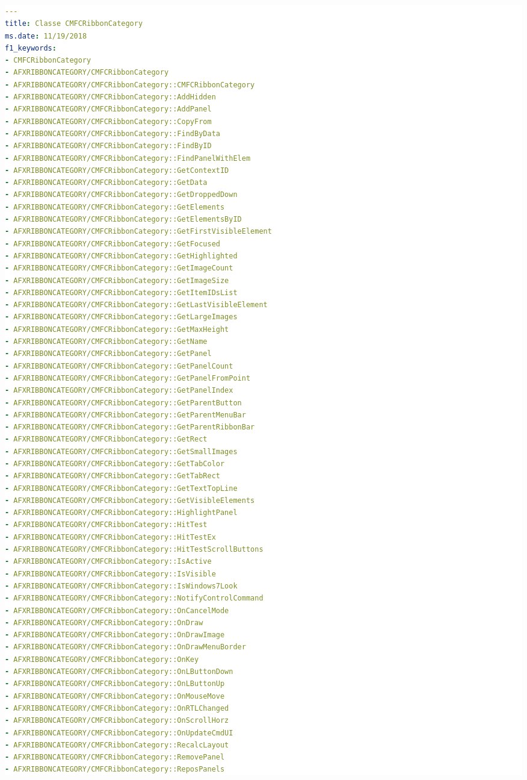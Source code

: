 ```yaml
---
title: Classe CMFCRibbonCategory
ms.date: 11/19/2018
f1_keywords:
- CMFCRibbonCategory
- AFXRIBBONCATEGORY/CMFCRibbonCategory
- AFXRIBBONCATEGORY/CMFCRibbonCategory::CMFCRibbonCategory
- AFXRIBBONCATEGORY/CMFCRibbonCategory::AddHidden
- AFXRIBBONCATEGORY/CMFCRibbonCategory::AddPanel
- AFXRIBBONCATEGORY/CMFCRibbonCategory::CopyFrom
- AFXRIBBONCATEGORY/CMFCRibbonCategory::FindByData
- AFXRIBBONCATEGORY/CMFCRibbonCategory::FindByID
- AFXRIBBONCATEGORY/CMFCRibbonCategory::FindPanelWithElem
- AFXRIBBONCATEGORY/CMFCRibbonCategory::GetContextID
- AFXRIBBONCATEGORY/CMFCRibbonCategory::GetData
- AFXRIBBONCATEGORY/CMFCRibbonCategory::GetDroppedDown
- AFXRIBBONCATEGORY/CMFCRibbonCategory::GetElements
- AFXRIBBONCATEGORY/CMFCRibbonCategory::GetElementsByID
- AFXRIBBONCATEGORY/CMFCRibbonCategory::GetFirstVisibleElement
- AFXRIBBONCATEGORY/CMFCRibbonCategory::GetFocused
- AFXRIBBONCATEGORY/CMFCRibbonCategory::GetHighlighted
- AFXRIBBONCATEGORY/CMFCRibbonCategory::GetImageCount
- AFXRIBBONCATEGORY/CMFCRibbonCategory::GetImageSize
- AFXRIBBONCATEGORY/CMFCRibbonCategory::GetItemIDsList
- AFXRIBBONCATEGORY/CMFCRibbonCategory::GetLastVisibleElement
- AFXRIBBONCATEGORY/CMFCRibbonCategory::GetLargeImages
- AFXRIBBONCATEGORY/CMFCRibbonCategory::GetMaxHeight
- AFXRIBBONCATEGORY/CMFCRibbonCategory::GetName
- AFXRIBBONCATEGORY/CMFCRibbonCategory::GetPanel
- AFXRIBBONCATEGORY/CMFCRibbonCategory::GetPanelCount
- AFXRIBBONCATEGORY/CMFCRibbonCategory::GetPanelFromPoint
- AFXRIBBONCATEGORY/CMFCRibbonCategory::GetPanelIndex
- AFXRIBBONCATEGORY/CMFCRibbonCategory::GetParentButton
- AFXRIBBONCATEGORY/CMFCRibbonCategory::GetParentMenuBar
- AFXRIBBONCATEGORY/CMFCRibbonCategory::GetParentRibbonBar
- AFXRIBBONCATEGORY/CMFCRibbonCategory::GetRect
- AFXRIBBONCATEGORY/CMFCRibbonCategory::GetSmallImages
- AFXRIBBONCATEGORY/CMFCRibbonCategory::GetTabColor
- AFXRIBBONCATEGORY/CMFCRibbonCategory::GetTabRect
- AFXRIBBONCATEGORY/CMFCRibbonCategory::GetTextTopLine
- AFXRIBBONCATEGORY/CMFCRibbonCategory::GetVisibleElements
- AFXRIBBONCATEGORY/CMFCRibbonCategory::HighlightPanel
- AFXRIBBONCATEGORY/CMFCRibbonCategory::HitTest
- AFXRIBBONCATEGORY/CMFCRibbonCategory::HitTestEx
- AFXRIBBONCATEGORY/CMFCRibbonCategory::HitTestScrollButtons
- AFXRIBBONCATEGORY/CMFCRibbonCategory::IsActive
- AFXRIBBONCATEGORY/CMFCRibbonCategory::IsVisible
- AFXRIBBONCATEGORY/CMFCRibbonCategory::IsWindows7Look
- AFXRIBBONCATEGORY/CMFCRibbonCategory::NotifyControlCommand
- AFXRIBBONCATEGORY/CMFCRibbonCategory::OnCancelMode
- AFXRIBBONCATEGORY/CMFCRibbonCategory::OnDraw
- AFXRIBBONCATEGORY/CMFCRibbonCategory::OnDrawImage
- AFXRIBBONCATEGORY/CMFCRibbonCategory::OnDrawMenuBorder
- AFXRIBBONCATEGORY/CMFCRibbonCategory::OnKey
- AFXRIBBONCATEGORY/CMFCRibbonCategory::OnLButtonDown
- AFXRIBBONCATEGORY/CMFCRibbonCategory::OnLButtonUp
- AFXRIBBONCATEGORY/CMFCRibbonCategory::OnMouseMove
- AFXRIBBONCATEGORY/CMFCRibbonCategory::OnRTLChanged
- AFXRIBBONCATEGORY/CMFCRibbonCategory::OnScrollHorz
- AFXRIBBONCATEGORY/CMFCRibbonCategory::OnUpdateCmdUI
- AFXRIBBONCATEGORY/CMFCRibbonCategory::RecalcLayout
- AFXRIBBONCATEGORY/CMFCRibbonCategory::RemovePanel
- AFXRIBBONCATEGORY/CMFCRibbonCategory::ReposPanels
```